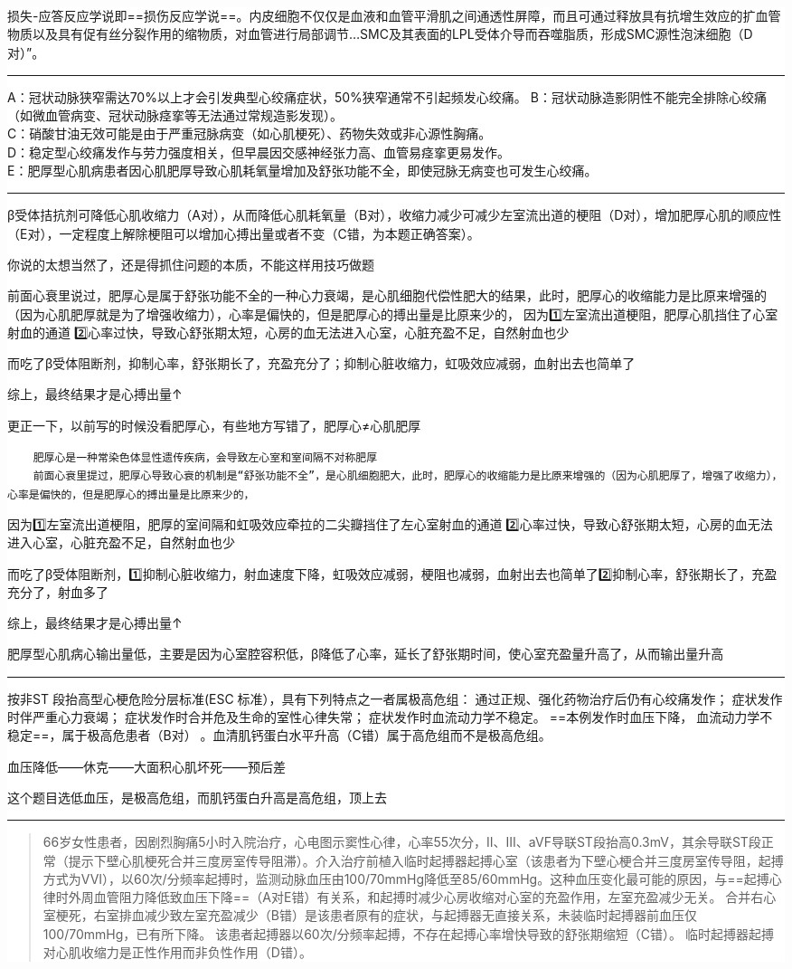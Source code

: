 损失-应答反应学说即==损伤反应学说==。内皮细胞不仅仅是血液和血管平滑肌之间通透性屏障，而且可通过释放具有抗增生效应的扩血管物质以及具有促有丝分裂作用的缩物质，对血管进行局部调节…SMC及其表面的LPL受体介导而吞噬脂质，形成SMC源性泡沫细胞（D对）”。

---
A：冠状动脉狭窄需达70%以上才会引发典型心绞痛症状，50%狭窄通常不引起频发心绞痛。
B：冠状动脉造影阴性不能完全排除心绞痛（如微血管病变、冠状动脉痉挛等无法通过常规造影发现）。  
C：硝酸甘油无效可能是由于严重冠脉病变（如心肌梗死）、药物失效或非心源性胸痛。  
D：稳定型心绞痛发作与劳力强度相关，但早晨因交感神经张力高、血管易痉挛更易发作。  
E：肥厚型心肌病患者因心肌肥厚导致心肌耗氧量增加及舒张功能不全，即使冠脉无病变也可发生心绞痛。

---
β受体拮抗剂可降低心肌收缩力（A对），从而降低心肌耗氧量（B对），收缩力减少可减少左室流出道的梗阻（D对），增加肥厚心肌的顺应性（E对），一定程度上解除梗阻可以增加心搏出量或者不变（C错，为本题正确答案）。

你说的太想当然了，还是得抓住问题的本质，不能这样用技巧做题

前面心衰里说过，肥厚心是属于舒张功能不全的一种心力衰竭，是心肌细胞代偿性肥大的结果，此时，肥厚心的收缩能力是比原来增强的（因为心肌肥厚就是为了增强收缩力），心率是偏快的，但是肥厚心的搏出量是比原来少的，
因为1️⃣左室流出道梗阻，肥厚心肌挡住了心室射血的通道
2️⃣心率过快，导致心舒张期太短，心房的血无法进入心室，心脏充盈不足，自然射血也少

而吃了β受体阻断剂，抑制心率，舒张期长了，充盈充分了；抑制心脏收缩力，虹吸效应减弱，血射出去也简单了

综上，最终结果才是心搏出量↑

更正一下，以前写的时候没看肥厚心，有些地方写错了，肥厚心≠心肌肥厚

        肥厚心是一种常染色体显性遗传疾病，会导致左心室和室间隔不对称肥厚
        前面心衰里提过，肥厚心导致心衰的机制是“舒张功能不全”，是心肌细胞肥大，此时，肥厚心的收缩能力是比原来增强的（因为心肌肥厚了，增强了收缩力），心率是偏快的，但是肥厚心的搏出量是比原来少的，
因为1️⃣左室流出道梗阻，肥厚的室间隔和虹吸效应牵拉的二尖瓣挡住了左心室射血的通道
2️⃣心率过快，导致心舒张期太短，心房的血无法进入心室，心脏充盈不足，自然射血也少

而吃了β受体阻断剂，1️⃣抑制心脏收缩力，射血速度下降，虹吸效应减弱，梗阻也减弱，血射出去也简单了2️⃣抑制心率，舒张期长了，充盈充分了，射血多了

综上，最终结果才是心搏出量↑

肥厚型心肌病心输出量低，主要是因为心室腔容积低，β降低了心率，延长了舒张期时间，使心室充盈量升高了，从而输出量升高
***
按非ST 段抬高型心梗危险分层标准(ESC 标准），具有下列特点之一者属极高危组：
通过正规、强化药物治疗后仍有心绞痛发作；
症状发作时伴严重心力衰竭；
症状发作时合并危及生命的室性心律失常；
症状发作时血流动力学不稳定。
==本例发作时血压下降， 血流动力学不稳定==，属于极高危患者（B对） 。血清肌钙蛋白水平升高（C错）属于高危组而不是极高危组。

血压降低——休克——大面积心肌坏死——预后差

这个题目选低血压，是极高危组，而肌钙蛋白升高是高危组，顶上去

---
> 66岁女性患者，因剧烈胸痛5小时入院治疗，心电图示窦性心律，心率55次分，Ⅱ、Ⅲ、aVF导联ST段抬高0.3mV，其余导联ST段正常（提示下壁心肌梗死合并三度房室传导阻滞）。介入治疗前植入临时起搏器起搏心室（该患者为下壁心梗合并三度房室传导阻，起搏方式为VVI），以60次/分频率起搏时，监测动脉血压由100/70mmHg降低至85/60mmHg。这种血压变化最可能的原因，与==起搏心律时外周血管阻力降低致血压下降==（A对E错）有关系，和起搏时减少心房收缩对心室的充盈作用，左室充盈减少无关。
> 合并右心室梗死，右室排血减少致左室充盈减少（B错）是该患者原有的症状，与起搏器无直接关系，未装临时起搏器前血压仅100/70mmHg，已有所下降。
> 该患者起搏器以60次/分频率起搏，不存在起搏心率增快导致的舒张期缩短（C错）。
> 临时起搏器起搏对心肌收缩力是正性作用而非负性作用（D错）。
